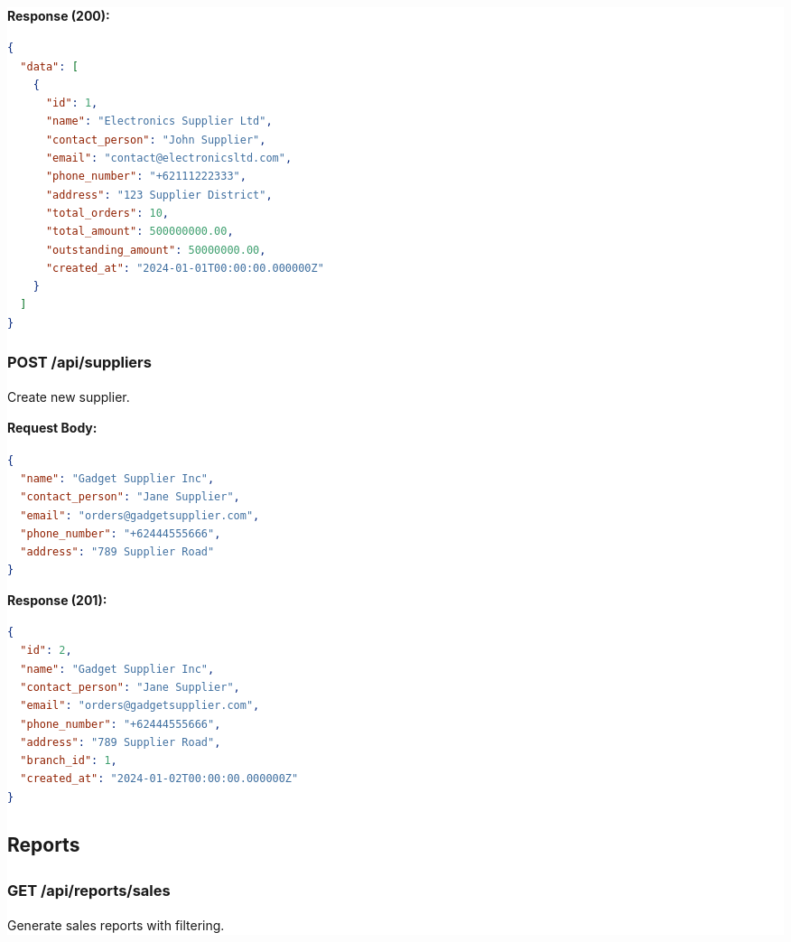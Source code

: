 **Response (200):**
```json
{
  "data": [
    {
      "id": 1,
      "name": "Electronics Supplier Ltd",
      "contact_person": "John Supplier",
      "email": "contact@electronicsltd.com",
      "phone_number": "+62111222333",
      "address": "123 Supplier District",
      "total_orders": 10,
      "total_amount": 500000000.00,
      "outstanding_amount": 50000000.00,
      "created_at": "2024-01-01T00:00:00.000000Z"
    }
  ]
}
```

### POST /api/suppliers
Create new supplier.

**Request Body:**
```json
{
  "name": "Gadget Supplier Inc",
  "contact_person": "Jane Supplier",
  "email": "orders@gadgetsupplier.com",
  "phone_number": "+62444555666",
  "address": "789 Supplier Road"
}
```

**Response (201):**
```json
{
  "id": 2,
  "name": "Gadget Supplier Inc",
  "contact_person": "Jane Supplier",
  "email": "orders@gadgetsupplier.com",
  "phone_number": "+62444555666",
  "address": "789 Supplier Road",
  "branch_id": 1,
  "created_at": "2024-01-02T00:00:00.000000Z"
}
```

## Reports

### GET /api/reports/sales
Generate sales reports with filtering.
